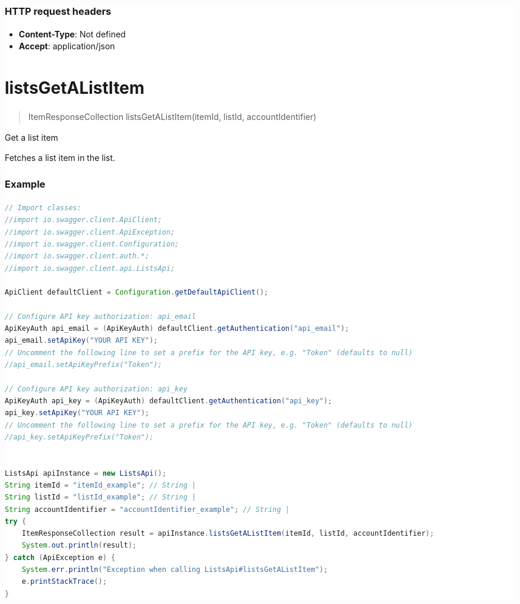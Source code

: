 ### HTTP request headers

 - **Content-Type**: Not defined
 - **Accept**: application/json

<a name="listsGetAListItem"></a>
# **listsGetAListItem**
> ItemResponseCollection listsGetAListItem(itemId, listId, accountIdentifier)

Get a list item

Fetches a list item in the list.

### Example
```java
// Import classes:
//import io.swagger.client.ApiClient;
//import io.swagger.client.ApiException;
//import io.swagger.client.Configuration;
//import io.swagger.client.auth.*;
//import io.swagger.client.api.ListsApi;

ApiClient defaultClient = Configuration.getDefaultApiClient();

// Configure API key authorization: api_email
ApiKeyAuth api_email = (ApiKeyAuth) defaultClient.getAuthentication("api_email");
api_email.setApiKey("YOUR API KEY");
// Uncomment the following line to set a prefix for the API key, e.g. "Token" (defaults to null)
//api_email.setApiKeyPrefix("Token");

// Configure API key authorization: api_key
ApiKeyAuth api_key = (ApiKeyAuth) defaultClient.getAuthentication("api_key");
api_key.setApiKey("YOUR API KEY");
// Uncomment the following line to set a prefix for the API key, e.g. "Token" (defaults to null)
//api_key.setApiKeyPrefix("Token");


ListsApi apiInstance = new ListsApi();
String itemId = "itemId_example"; // String | 
String listId = "listId_example"; // String | 
String accountIdentifier = "accountIdentifier_example"; // String | 
try {
    ItemResponseCollection result = apiInstance.listsGetAListItem(itemId, listId, accountIdentifier);
    System.out.println(result);
} catch (ApiException e) {
    System.err.println("Exception when calling ListsApi#listsGetAListItem");
    e.printStackTrace();
}
```

